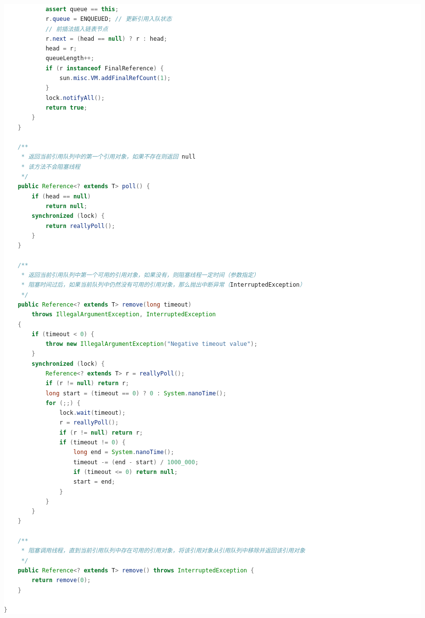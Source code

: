 ```java
            assert queue == this;
            r.queue = ENQUEUED; // 更新引用入队状态
           	// 前插法插入链表节点
            r.next = (head == null) ? r : head;
            head = r;
            queueLength++;
            if (r instanceof FinalReference) {
                sun.misc.VM.addFinalRefCount(1);
            }
            lock.notifyAll();
            return true;
        }
    }

    /**
     * 返回当前引用队列中的第一个引用对象，如果不存在则返回 null
     * 该方法不会阻塞线程
     */
    public Reference<? extends T> poll() {
        if (head == null)
            return null;
        synchronized (lock) {
            return reallyPoll();
        }
    }

    /**
     * 返回当前引用队列中第一个可用的引用对象，如果没有，则阻塞线程一定时间（参数指定）
     * 阻塞时间过后，如果当前队列中仍然没有可用的引用对象，那么抛出中断异常（InterruptedException）
     */
    public Reference<? extends T> remove(long timeout)
        throws IllegalArgumentException, InterruptedException
    {
        if (timeout < 0) {
            throw new IllegalArgumentException("Negative timeout value");
        }
        synchronized (lock) {
            Reference<? extends T> r = reallyPoll();
            if (r != null) return r;
            long start = (timeout == 0) ? 0 : System.nanoTime();
            for (;;) {
                lock.wait(timeout);
                r = reallyPoll();
                if (r != null) return r;
                if (timeout != 0) {
                    long end = System.nanoTime();
                    timeout -= (end - start) / 1000_000;
                    if (timeout <= 0) return null;
                    start = end;
                }
            }
        }
    }

    /**
     * 阻塞调用线程，直到当前引用队列中存在可用的引用对象，将该引用对象从引用队列中移除并返回该引用对象
     */
    public Reference<? extends T> remove() throws InterruptedException {
        return remove(0);
    }

}
```